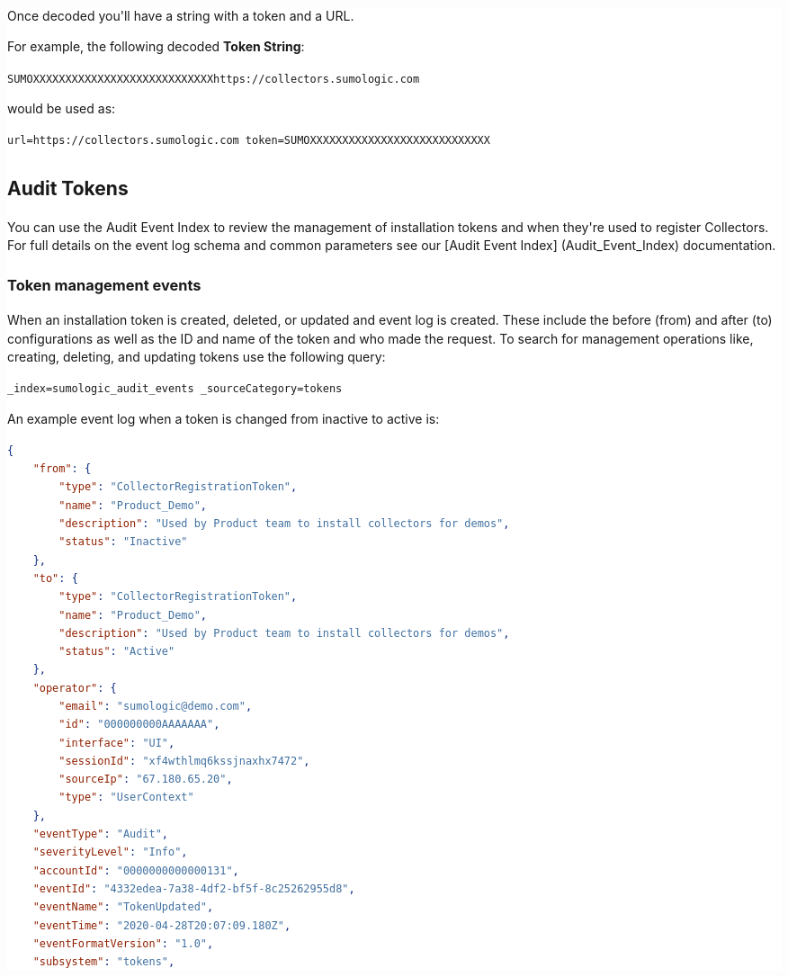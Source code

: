 Once decoded you'll have a string with a token and a URL.

For example, the following decoded **Token String**:

```SUMOXXXXXXXXXXXXXXXXXXXXXXXXXXXXhttps://collectors.sumologic.com```

would be used as:

```
url=https://collectors.sumologic.com token=SUMOXXXXXXXXXXXXXXXXXXXXXXXXXXXX
```

</TabItem>
</Tabs>
</TabItem>
</Tabs>

## Audit Tokens

You can use the Audit Event Index to review the management of installation tokens and when they're used to register Collectors. For full details on the event log schema and common parameters see our [Audit Event Index] (Audit_Event_Index) documentation.

### Token management events

When an installation token is created, deleted, or updated and event log is created. These include the before (from) and after (to) configurations as well as the ID and name of the token and who made the request. To search for management operations like, creating, deleting, and updating tokens use the following query:

```
_index=sumologic_audit_events _sourceCategory=tokens
```

An example event log when a token is changed from inactive to active is:

```json {2,6,8,12,26,31,32}
{
    "from": {
        "type": "CollectorRegistrationToken",
        "name": "Product_Demo",
        "description": "Used by Product team to install collectors for demos",
        "status": "Inactive"
    },
    "to": {
        "type": "CollectorRegistrationToken",
        "name": "Product_Demo",
        "description": "Used by Product team to install collectors for demos",
        "status": "Active"
    },
    "operator": {
        "email": "sumologic@demo.com",
        "id": "000000000AAAAAAA",
        "interface": "UI",
        "sessionId": "xf4wthlmq6kssjnaxhx7472",
        "sourceIp": "67.180.65.20",
        "type": "UserContext"
    },
    "eventType": "Audit",
    "severityLevel": "Info",
    "accountId": "0000000000000131",
    "eventId": "4332edea-7a38-4df2-bf5f-8c25262955d8",
    "eventName": "TokenUpdated",
    "eventTime": "2020-04-28T20:07:09.180Z",
    "eventFormatVersion": "1.0",
    "subsystem": "tokens",
```
